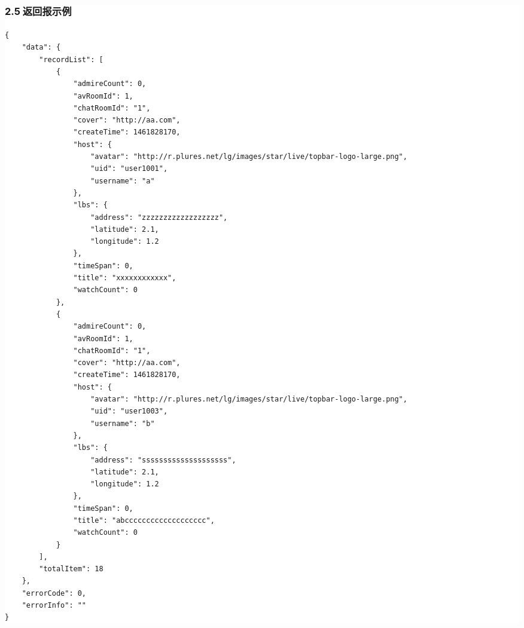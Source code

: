 ### 2.5 返回报示例

```
{
    "data": {
        "recordList": [
            {
                "admireCount": 0, 
                "avRoomId": 1, 
                "chatRoomId": "1", 
                "cover": "http://aa.com", 
                "createTime": 1461828170, 
                "host": {
                    "avatar": "http://r.plures.net/lg/images/star/live/topbar-logo-large.png", 
                    "uid": "user1001", 
                    "username": "a"
                }, 
                "lbs": {
                    "address": "zzzzzzzzzzzzzzzzzz", 
                    "latitude": 2.1, 
                    "longitude": 1.2
                }, 
                "timeSpan": 0, 
                "title": "xxxxxxxxxxxx", 
                "watchCount": 0
            }, 
            {
                "admireCount": 0, 
                "avRoomId": 1, 
                "chatRoomId": "1", 
                "cover": "http://aa.com", 
                "createTime": 1461828170, 
                "host": {
                    "avatar": "http://r.plures.net/lg/images/star/live/topbar-logo-large.png", 
                    "uid": "user1003", 
                    "username": "b"
                }, 
                "lbs": {
                    "address": "ssssssssssssssssssss", 
                    "latitude": 2.1, 
                    "longitude": 1.2
                }, 
                "timeSpan": 0, 
                "title": "abccccccccccccccccccc", 
                "watchCount": 0
            }
        ], 
        "totalItem": 18
    }, 
    "errorCode": 0, 
    "errorInfo": ""
}
```
